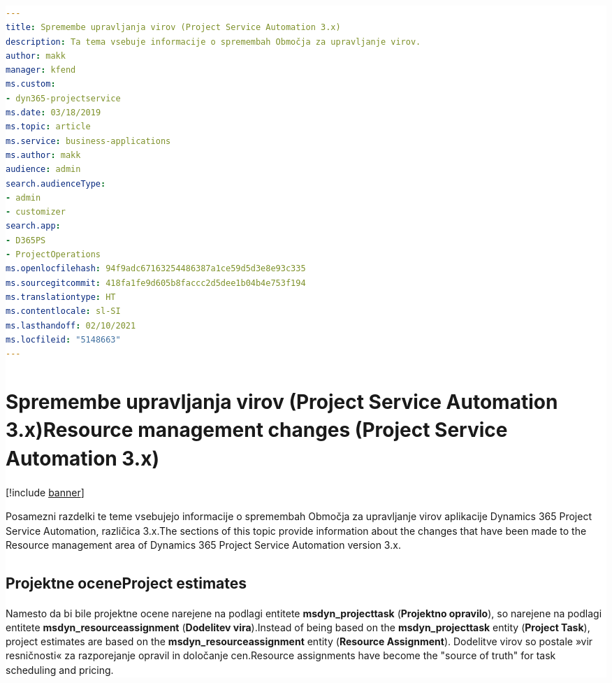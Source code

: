 ```yaml
---
title: Spremembe upravljanja virov (Project Service Automation 3.x)
description: Ta tema vsebuje informacije o spremembah Območja za upravljanje virov.
author: makk
manager: kfend
ms.custom:
- dyn365-projectservice
ms.date: 03/18/2019
ms.topic: article
ms.service: business-applications
ms.author: makk
audience: admin
search.audienceType:
- admin
- customizer
search.app:
- D365PS
- ProjectOperations
ms.openlocfilehash: 94f9adc67163254486387a1ce59d5d3e8e93c335
ms.sourcegitcommit: 418fa1fe9d605b8faccc2d5dee1b04b4e753f194
ms.translationtype: HT
ms.contentlocale: sl-SI
ms.lasthandoff: 02/10/2021
ms.locfileid: "5148663"
---
```

# <a name="resource-management-changes-project-service-automation-3x"></a><span data-ttu-id="e58b3-103">Spremembe upravljanja virov (Project Service Automation 3.x)</span><span class="sxs-lookup"><span data-stu-id="e58b3-103">Resource management changes (Project Service Automation 3.x)</span></span>

[!include [banner](../../includes/psa-now-project-operations.md)]

<span data-ttu-id="e58b3-104">Posamezni razdelki te teme vsebujejo informacije o spremembah Območja za upravljanje virov aplikacije Dynamics 365 Project Service Automation, različica 3.x.</span><span class="sxs-lookup"><span data-stu-id="e58b3-104">The sections of this topic provide information about the changes that have been made to the Resource management area of Dynamics 365 Project Service Automation version 3.x.</span></span>

## <a name="project-estimates"></a><span data-ttu-id="e58b3-105">Projektne ocene</span><span class="sxs-lookup"><span data-stu-id="e58b3-105">Project estimates</span></span>

<span data-ttu-id="e58b3-106">Namesto da bi bile projektne ocene narejene na podlagi entitete **msdyn\_projecttask** (**Projektno opravilo**), so narejene na podlagi entitete **msdyn\_resourceassignment** (**Dodelitev vira**).</span><span class="sxs-lookup"><span data-stu-id="e58b3-106">Instead of being based on the **msdyn\_projecttask** entity (**Project Task**), project estimates are based on the **msdyn\_resourceassignment** entity (**Resource Assignment**).</span></span> <span data-ttu-id="e58b3-107">Dodelitve virov so postale »vir resničnosti« za razporejanje opravil in določanje cen.</span><span class="sxs-lookup"><span data-stu-id="e58b3-107">Resource assignments have become the "source of truth" for task scheduling and pricing.</span></span>
